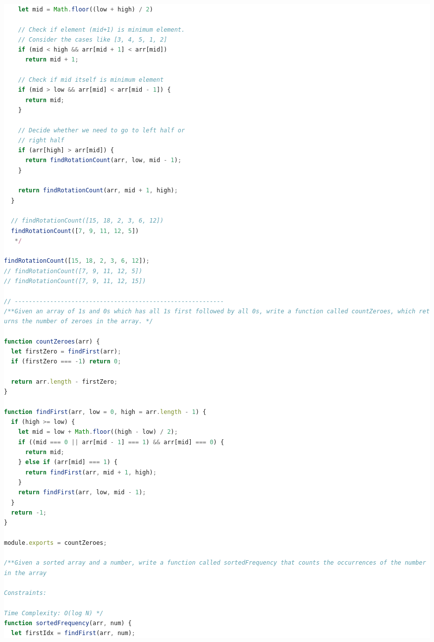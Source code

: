 ```javascript
    let mid = Math.floor((low + high) / 2)
  
    // Check if element (mid+1) is minimum element.
    // Consider the cases like [3, 4, 5, 1, 2]
    if (mid < high && arr[mid + 1] < arr[mid])
      return mid + 1;
  
    // Check if mid itself is minimum element
    if (mid > low && arr[mid] < arr[mid - 1]) {
      return mid;
    }
  
    // Decide whether we need to go to left half or
    // right half
    if (arr[high] > arr[mid]) {
      return findRotationCount(arr, low, mid - 1);
    }
  
    return findRotationCount(arr, mid + 1, high);
  }
  
  // findRotationCount([15, 18, 2, 3, 6, 12]) 
  findRotationCount([7, 9, 11, 12, 5]) 
   */

findRotationCount([15, 18, 2, 3, 6, 12]);
// findRotationCount([7, 9, 11, 12, 5])
// findRotationCount([7, 9, 11, 12, 15])

// -----------------------------------------------------------
/**Given an array of 1s and 0s which has all 1s first followed by all 0s, write a function called countZeroes, which returns the number of zeroes in the array. */

function countZeroes(arr) {
  let firstZero = findFirst(arr);
  if (firstZero === -1) return 0;

  return arr.length - firstZero;
}

function findFirst(arr, low = 0, high = arr.length - 1) {
  if (high >= low) {
    let mid = low + Math.floor((high - low) / 2);
    if ((mid === 0 || arr[mid - 1] === 1) && arr[mid] === 0) {
      return mid;
    } else if (arr[mid] === 1) {
      return findFirst(arr, mid + 1, high);
    }
    return findFirst(arr, low, mid - 1);
  }
  return -1;
}

module.exports = countZeroes;

/**Given a sorted array and a number, write a function called sortedFrequency that counts the occurrences of the number in the array

Constraints:

Time Complexity: O(log N) */
function sortedFrequency(arr, num) {
  let firstIdx = findFirst(arr, num);
```
